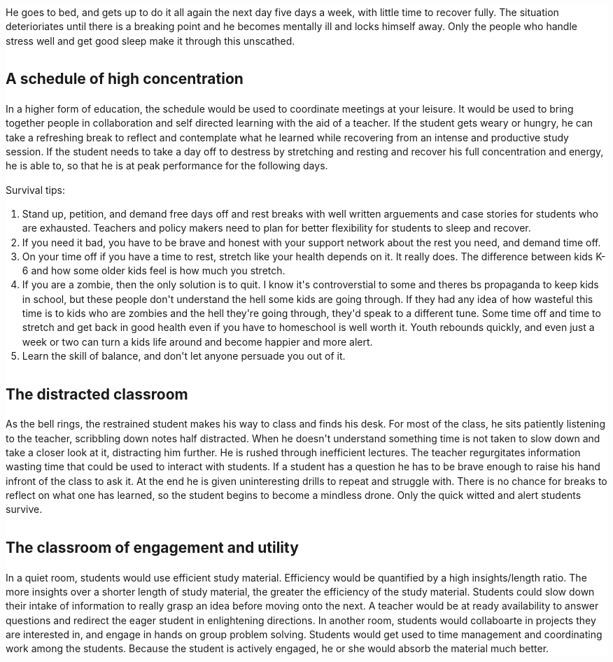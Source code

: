 He goes to bed, and gets up to do it all again the next day five days a week, with little time to recover fully. The situation deterioriates until there is a breaking point and he becomes mentally ill and locks himself away. Only the people who handle stress well and get good sleep make it through this unscathed.

## A schedule of high concentration

In a higher form of education, the schedule would be used to coordinate meetings at your leisure. It would be used to bring together people in collaboration and self directed learning with the aid of a teacher. If the student gets weary or hungry, he can take a refreshing break to reflect and contemplate what he learned while recovering from an intense and productive study session. If the student needs to take a day off to destress by stretching and resting and recover his full concentration and energy, he is able to, so that he is at peak performance for the following days.

Survival tips:
1. Stand up, petition, and demand free days off and rest breaks with well written arguements and case stories for students who are exhausted. Teachers and policy makers need to plan for better flexibility for students to sleep and recover.
2. If you need it bad, you have to be brave and honest with your support network about the rest you need, and demand time off.
3. On your time off if you have a time to rest, stretch like your health depends on it. It really does. The difference between kids K-6 and how some older kids feel is how much you stretch.
4. If you are a zombie, then the only solution is to quit. I know it's controverstial to some and theres bs propaganda to keep kids in school, but these people don't understand the hell some kids are going through. If they had any idea of how wasteful this time is to kids who are zombies and the hell they're going through, they'd speak to a different tune. Some time off and time to stretch and get back in good health even if you have to homeschool is well worth it. Youth rebounds quickly, and even just a week or two can turn a kids life around and become happier and more alert.
5. Learn the skill of balance, and don't let anyone persuade you out of it.


## The distracted classroom


As the bell rings, the restrained student makes his way to class and finds his desk. For most of the class, he sits patiently listening to the teacher, scribbling down notes half distracted. When he doesn't understand something time is not taken to slow down and take a closer look at it, distracting him further. He is rushed through inefficient lectures. The teacher regurgitates information wasting time that could be used to interact with students. If a student has a question he has to be brave enough to raise his hand infront of the class to ask it. At the end he is given uninteresting drills to repeat and struggle with. There is no chance for breaks to reflect on what one has learned, so the student begins to become a mindless drone. Only the quick witted and alert students survive.

## The classroom of engagement and utility

In a quiet room, students would use efficient study material. Efficiency would be quantified by a high insights/length ratio. The more insights over a shorter length of study material, the greater the efficiency of the study material. Students could slow down their intake of information to really grasp an idea before moving onto the next. A teacher would be at ready availability to answer questions and redirect the eager student in enlightening directions. In another room, students would collaboarte in projects they are interested in, and engage in hands on group problem solving. Students would get used to time management and coordinating work among the students. Because the student is actively engaged, he or she would absorb the material much better.
